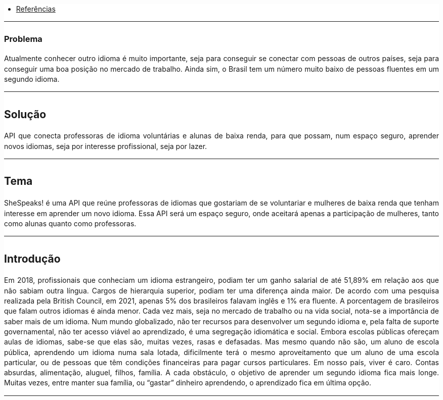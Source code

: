 - [Referências](#referências)

---

<div align ='justify'>


 ### Problema 

Atualmente conhecer outro idioma é muito importante, seja para conseguir se conectar com pessoas de outros países, seja para conseguir uma boa posição no mercado de trabalho. Ainda sim, o Brasil tem um número muito baixo de pessoas fluentes em um segundo idioma. 

---

 
 
##  Solução 

API que conecta professoras de idioma voluntárias e alunas de baixa renda, para que possam, num espaço seguro, aprender novos idiomas, seja por interesse profissional, seja por lazer. 

</div>

---

<div align ='justify'>

##  Tema 
SheSpeaks! é uma API que reúne professoras de idiomas que gostariam de se voluntariar e mulheres de baixa renda que tenham interesse em aprender um novo idioma. Essa API será um espaço seguro, onde aceitará apenas a participação de mulheres, tanto como alunas quanto como professoras. 
<br>

---

##  Introdução
Em 2018, profissionais que conheciam um idioma estrangeiro, podiam ter um ganho salarial de até 51,89% em relação aos que não sabiam outra língua. Cargos de hierarquia superior, podiam ter uma diferença ainda maior.  De acordo com uma pesquisa realizada pela British Council, em 2021, apenas 5% dos brasileiros falavam inglês e 1% era fluente. A porcentagem de brasileiros que falam outros idiomas é ainda menor. 
Cada vez mais, seja no mercado de trabalho ou na vida social, nota-se a importância de saber mais de um idioma. Num mundo globalizado, não ter recursos para desenvolver um segundo idioma e, pela falta de suporte governamental, não ter acesso viável ao aprendizado, é uma segregação idiomática e social. 
Embora escolas públicas ofereçam aulas de idiomas, sabe-se que elas são, muitas vezes, rasas e defasadas. Mas mesmo quando não são, um aluno de escola pública, aprendendo um idioma numa sala lotada, dificilmente terá o mesmo aproveitamento que um aluno de uma escola particular, ou de pessoas que têm condições financeiras para pagar cursos particulares. 
Em nosso país, viver é caro. Contas absurdas, alimentação, aluguel, filhos, família. A cada obstáculo, o objetivo de aprender um segundo idioma fica mais longe. Muitas vezes, entre manter sua família, ou “gastar” dinheiro aprendendo, o aprendizado fica em última opção. 
<br>

---